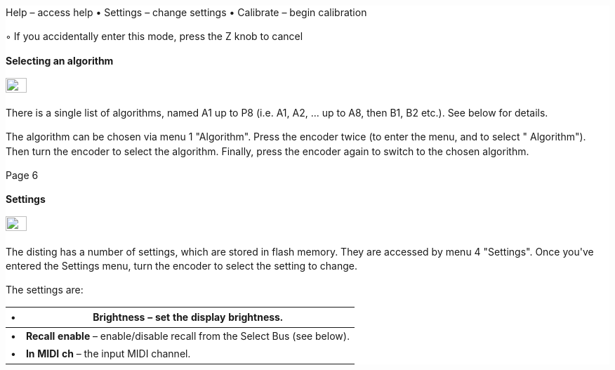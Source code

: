 <td>
Help – access help
</td>
</tr>
<tr class="even">
<td>•</td>
<td>
Settings – change settings
</td>
</tr>
<tr class="odd">
<td>•</td>
<td>
Calibrate – begin calibration
</td>
</tr>
</tbody>
</table>

◦ If you accidentally enter this mode, press the Z knob to cancel

**Selecting an algorithm**

<img src="ef251f30afcb4aceb4f72b4bc9795a77/media/image3.png" style="width:0.30833in;height:0.21667in" />

There is a single list of algorithms, named A1 up to P8 (i.e. A1, A2, ... up to A8, then B1, B2 etc.). See below for
details.

The algorithm can be chosen via menu 1 "Algorithm". Press the encoder twice (to enter the menu, and to select "
Algorithm"). Then turn the encoder to select the algorithm. Finally, press the encoder again to switch to the chosen
algorithm.

Page 6

**Settings**

<img src="ef251f30afcb4aceb4f72b4bc9795a77/media/image3.png" style="width:0.30833in;height:0.21667in" />

The disting has a number of settings, which are stored in flash memory. They are accessed by menu 4 "Settings". Once
you've entered the Settings menu, turn the encoder to select the setting to change.

The settings are:

<table>
<thead>
<tr class="header">
<th>•</th>
<th>
<strong>Brightness</strong> – set the display brightness.
</th>
</tr>
</thead>
<tbody>
<tr class="odd">
<td>•</td>
<td>
<strong>Recall enable</strong> – enable/disable recall from the Select Bus (see below).
</td>
</tr>
<tr class="even">
<td>•</td>
<td>
<strong>In MIDI ch</strong> – the input MIDI channel.
